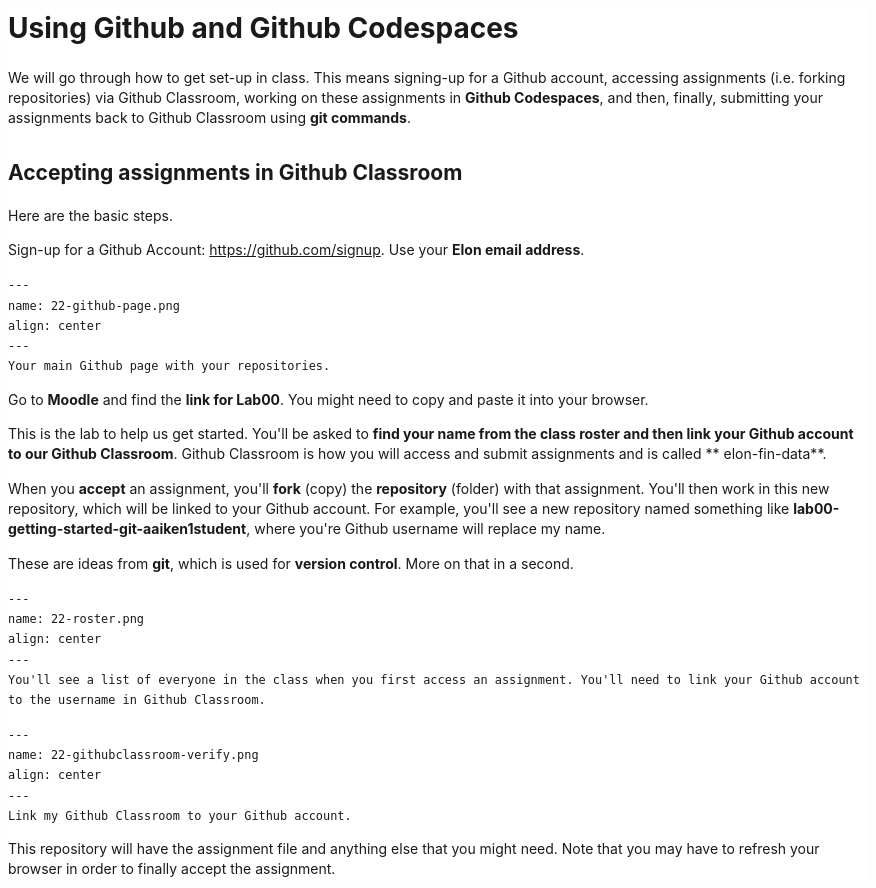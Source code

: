 # Using Github and Github Codespaces

We will go through how to get set-up in class. This means signing-up for a Github account, accessing assignments (i.e. forking repositories) via Github Classroom, working on these assignments in **Github Codespaces**, and then, finally, submitting your assignments back to Github Classroom using **git commands**. 


## Accepting assignments in Github Classroom

Here are the basic steps.

Sign-up for a Github Account: <https://github.com/signup>. Use your **Elon email address**. 

```{figure} ../images/22-github-page.png
---
name: 22-github-page.png
align: center
---
Your main Github page with your repositories.
```

Go to **Moodle** and find the **link for Lab00**. You might need to copy and paste it into your browser. 

This is the lab to help us get started. You'll be asked to **find your name from the class roster and then link your Github account to our Github Classroom**. Github Classroom is how you will access and submit assignments and is called ** elon-fin-data**. 
   
When you **accept** an assignment, you'll **fork** (copy) the **repository** (folder) with that assignment. You'll then work in this new repository, which will be linked to your Github account. For example, you'll see a new repository named something like **lab00-getting-started-git-aaiken1student**, where you're Github username will replace my name.

These are ideas from **git**, which is used for **version control**. More on that in a second.

```{figure} ../images/22-roster.png
---
name: 22-roster.png
align: center
---
You'll see a list of everyone in the class when you first access an assignment. You'll need to link your Github account to the username in Github Classroom.
```

```{figure} ../images/22-githubclassroom-verify.png
---
name: 22-githubclassroom-verify.png
align: center
---
Link my Github Classroom to your Github account.
```

This repository will have the assignment file and anything else that you might need. Note that you may have to refresh your browser in order to finally accept the assignment.
